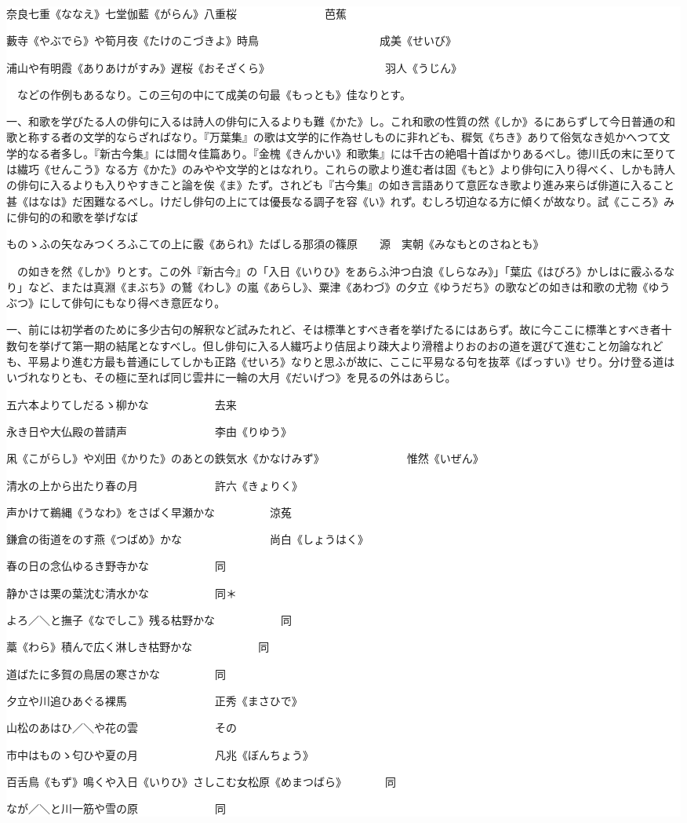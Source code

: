 

奈良七重《ななえ》七堂伽藍《がらん》八重桜　　　　　　　　芭蕉

藪寺《やぶでら》や筍月夜《たけのこづきよ》時鳥　　　　　　　　　　　成美《せいび》

浦山や有明霞《ありあけがすみ》遅桜《おそざくら》　　　　　　　　　　　羽人《うじん》





　などの作例もあるなり。この三句の中にて成美の句最《もっとも》佳なりとす。

一、和歌を学びたる人の俳句に入るは詩人の俳句に入るよりも難《かた》し。これ和歌の性質の然《しか》るにあらずして今日普通の和歌と称する者の文学的ならざればなり。『万葉集』の歌は文学的に作為せしものに非れども、穉気《ちき》ありて俗気なき処かへつて文学的なる者多し。『新古今集』には間々佳篇あり。『金槐《きんかい》和歌集』には千古の絶唱十首ばかりあるべし。徳川氏の末に至りては繊巧《せんこう》なる方《かた》のみやや文学的とはなれり。これらの歌より進む者は固《もと》より俳句に入り得べく、しかも詩人の俳句に入るよりも入りやすきこと論を俟《ま》たず。されども『古今集』の如き言語ありて意匠なき歌より進み来らば俳道に入ること甚《はなは》だ困難なるべし。けだし俳句の上にては優長なる調子を容《い》れず。むしろ切迫なる方に傾くが故なり。試《こころ》みに俳句的の和歌を挙げなば




ものゝふの矢なみつくろふこての上に霰《あられ》たばしる那須の篠原　　源　実朝《みなもとのさねとも》





　の如きを然《しか》りとす。この外『新古今』の「入日《いりひ》をあらふ沖つ白浪《しらなみ》」「葉広《はびろ》かしはに霰ふるなり」など、または真淵《まぶち》の鷲《わし》の嵐《あらし》、粟津《あわづ》の夕立《ゆうだち》の歌などの如きは和歌の尤物《ゆうぶつ》にして俳句にもなり得べき意匠なり。

一、前には初学者のために多少古句の解釈など試みたれど、そは標準とすべき者を挙げたるにはあらず。故に今ここに標準とすべき者十数句を挙げて第一期の結尾となすべし。但し俳句に入る人繊巧より佶屈より疎大より滑稽よりおのおの道を選びて進むこと勿論なれども、平易より進む方最も普通にしてしかも正路《せいろ》なりと思ふが故に、ここに平易なる句を抜萃《ばっすい》せり。分け登る道はいづれなりとも、その極に至れば同じ雲井に一輪の大月《だいげつ》を見るの外はあらじ。




五六本よりてしだるゝ柳かな　　　　　　去来

永き日や大仏殿の普請声　　　　　　　　李由《りゆう》

凩《こがらし》や刈田《かりた》のあとの鉄気水《かなけみず》　　　　　　　　惟然《いぜん》

清水の上から出たり春の月　　　　　　　許六《きょりく》

声かけて鵜縄《うなわ》をさばく早瀬かな　　　　　涼菟

鎌倉の街道をのす燕《つばめ》かな　　　　　　　　尚白《しょうはく》

春の日の念仏ゆるき野寺かな　　　　　　同

静かさは栗の葉沈む清水かな　　　　　　同＊

よろ／＼と撫子《なでしこ》残る枯野かな　　　　　　同

藁《わら》積んで広く淋しき枯野かな　　　　　　同

道ばたに多賀の鳥居の寒さかな　　　　　同

夕立や川追ひあぐる裸馬　　　　　　　　正秀《まさひで》

山松のあはひ／＼や花の雲　　　　　　　その

市中はものゝ匂ひや夏の月　　　　　　　凡兆《ぼんちょう》

百舌鳥《もず》鳴くや入日《いりひ》さしこむ女松原《めまつばら》　　　　同

なが／＼と川一筋や雪の原　　　　　　　同
